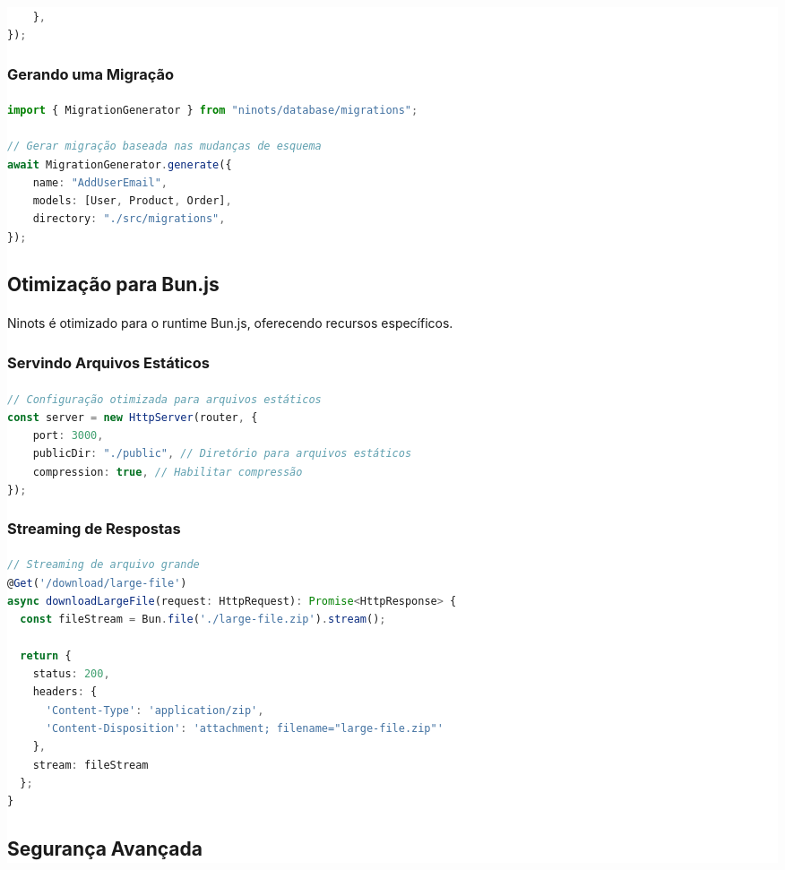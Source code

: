```typescript
    },
});
```

### Gerando uma Migração

```typescript
import { MigrationGenerator } from "ninots/database/migrations";

// Gerar migração baseada nas mudanças de esquema
await MigrationGenerator.generate({
    name: "AddUserEmail",
    models: [User, Product, Order],
    directory: "./src/migrations",
});
```

## Otimização para Bun.js

Ninots é otimizado para o runtime Bun.js, oferecendo recursos específicos.

### Servindo Arquivos Estáticos

```typescript
// Configuração otimizada para arquivos estáticos
const server = new HttpServer(router, {
    port: 3000,
    publicDir: "./public", // Diretório para arquivos estáticos
    compression: true, // Habilitar compressão
});
```

### Streaming de Respostas

```typescript
// Streaming de arquivo grande
@Get('/download/large-file')
async downloadLargeFile(request: HttpRequest): Promise<HttpResponse> {
  const fileStream = Bun.file('./large-file.zip').stream();

  return {
    status: 200,
    headers: {
      'Content-Type': 'application/zip',
      'Content-Disposition': 'attachment; filename="large-file.zip"'
    },
    stream: fileStream
  };
}
```

## Segurança Avançada
